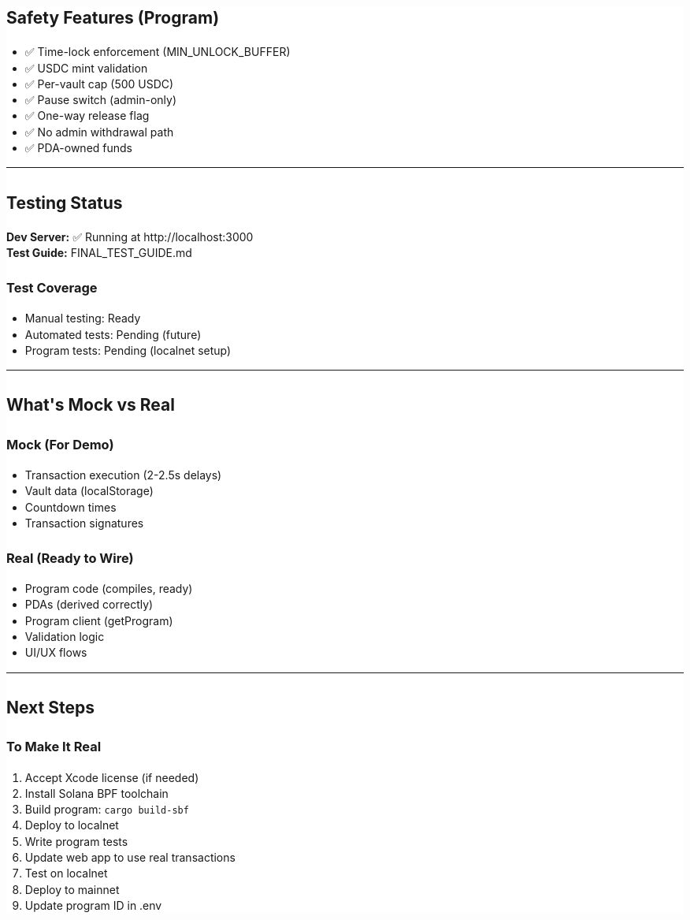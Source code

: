 
## Safety Features (Program)

- ✅ Time-lock enforcement (MIN_UNLOCK_BUFFER)
- ✅ USDC mint validation
- ✅ Per-vault cap (500 USDC)
- ✅ Pause switch (admin-only)
- ✅ One-way release flag
- ✅ No admin withdrawal path
- ✅ PDA-owned funds

---

## Testing Status

**Dev Server:** ✅ Running at http://localhost:3000  
**Test Guide:** FINAL_TEST_GUIDE.md

### Test Coverage
- Manual testing: Ready
- Automated tests: Pending (future)
- Program tests: Pending (localnet setup)

---

## What's Mock vs Real

### Mock (For Demo)
- Transaction execution (2-2.5s delays)
- Vault data (localStorage)
- Countdown times
- Transaction signatures

### Real (Ready to Wire)
- Program code (compiles, ready)
- PDAs (derived correctly)
- Program client (getProgram)
- Validation logic
- UI/UX flows

---

## Next Steps

### To Make It Real
1. Accept Xcode license (if needed)
2. Install Solana BPF toolchain
3. Build program: `cargo build-sbf`
4. Deploy to localnet
5. Write program tests
6. Update web app to use real transactions
7. Test on localnet
8. Deploy to mainnet
9. Update program ID in .env
